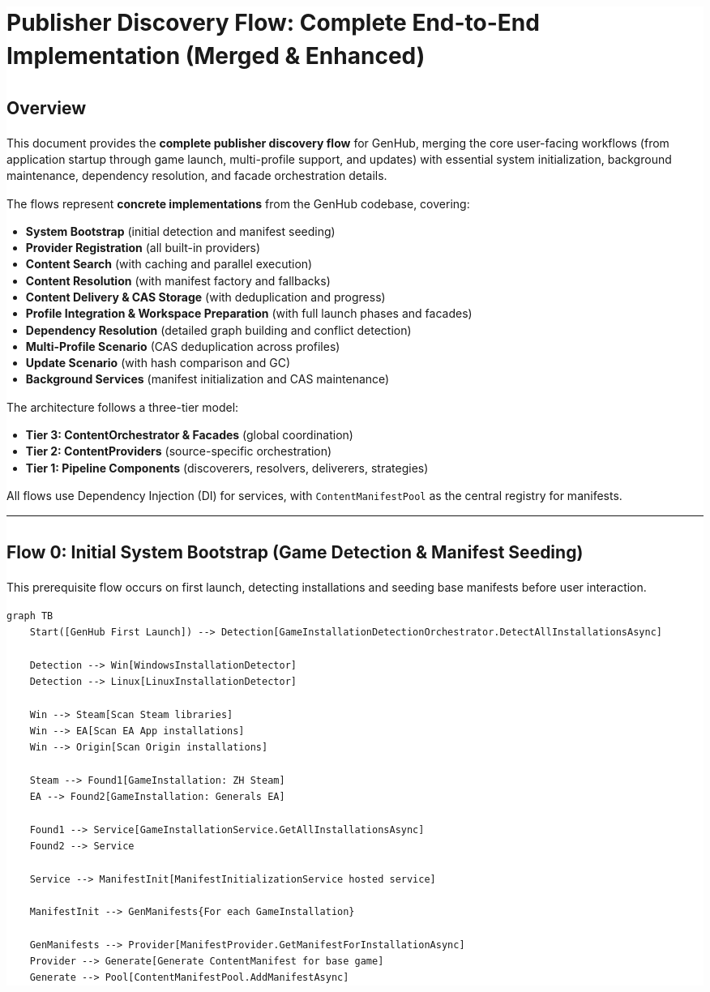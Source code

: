 # Publisher Discovery Flow: Complete End-to-End Implementation (Merged & Enhanced)

## Overview

This document provides the **complete publisher discovery flow** for GenHub, merging the core user-facing workflows (from application startup through game launch, multi-profile support, and updates) with essential system initialization, background maintenance, dependency resolution, and facade orchestration details.

The flows represent **concrete implementations** from the GenHub codebase, covering:

- **System Bootstrap** (initial detection and manifest seeding)
- **Provider Registration** (all built-in providers)
- **Content Search** (with caching and parallel execution)
- **Content Resolution** (with manifest factory and fallbacks)
- **Content Delivery & CAS Storage** (with deduplication and progress)
- **Profile Integration & Workspace Preparation** (with full launch phases and facades)
- **Dependency Resolution** (detailed graph building and conflict detection)
- **Multi-Profile Scenario** (CAS deduplication across profiles)
- **Update Scenario** (with hash comparison and GC)
- **Background Services** (manifest initialization and CAS maintenance)

The architecture follows a three-tier model:

- **Tier 3: ContentOrchestrator & Facades** (global coordination)
- **Tier 2: ContentProviders** (source-specific orchestration)
- **Tier 1: Pipeline Components** (discoverers, resolvers, deliverers, strategies)

All flows use Dependency Injection (DI) for services, with `ContentManifestPool` as the central registry for manifests.

---

## Flow 0: Initial System Bootstrap (Game Detection & Manifest Seeding)

This prerequisite flow occurs on first launch, detecting installations and seeding base manifests before user interaction.

```mermaid
graph TB
    Start([GenHub First Launch]) --> Detection[GameInstallationDetectionOrchestrator.DetectAllInstallationsAsync]
    
    Detection --> Win[WindowsInstallationDetector]
    Detection --> Linux[LinuxInstallationDetector]
    
    Win --> Steam[Scan Steam libraries]
    Win --> EA[Scan EA App installations]
    Win --> Origin[Scan Origin installations]
    
    Steam --> Found1[GameInstallation: ZH Steam]
    EA --> Found2[GameInstallation: Generals EA]
    
    Found1 --> Service[GameInstallationService.GetAllInstallationsAsync]
    Found2 --> Service
    
    Service --> ManifestInit[ManifestInitializationService hosted service]
    
    ManifestInit --> GenManifests{For each GameInstallation}
    
    GenManifests --> Provider[ManifestProvider.GetManifestForInstallationAsync]
    Provider --> Generate[Generate ContentManifest for base game]
    Generate --> Pool[ContentManifestPool.AddManifestAsync]
```